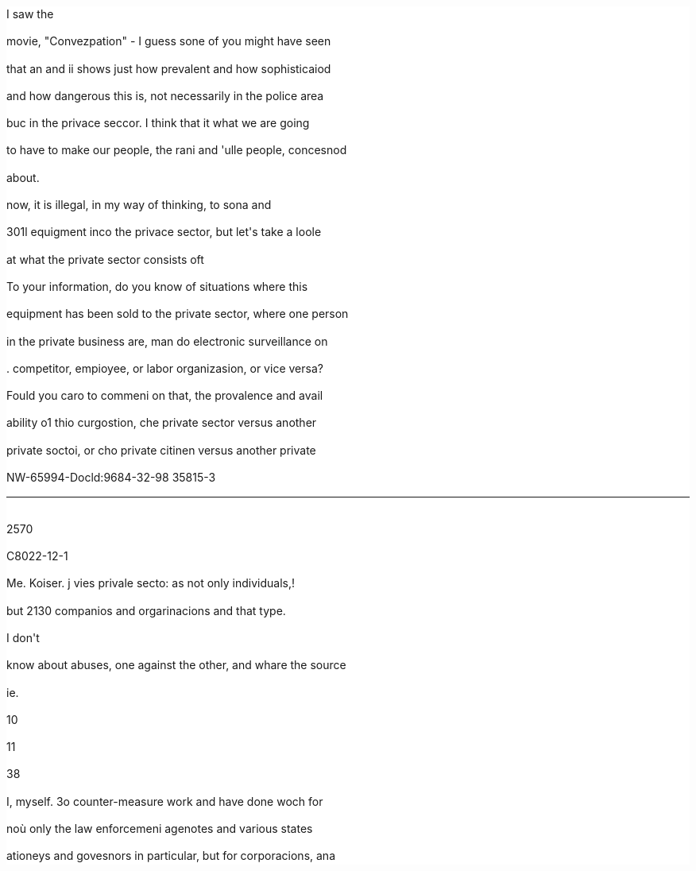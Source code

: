I saw the

movie, "Convezpation" - I guess sone of you might have seen

that an and ii shows just how prevalent and how sophisticaiod

and how dangerous this is, not necessarily in the police area

buc in the privace seccor. I think that it what we are going

to have to make our people, the rani and 'ulle people, concesnod

about.

now, it is illegal, in my way of thinking, to sona and

301l equigment inco the privace sector, but let's take a loole

at what the private sector consists oft

To your information, do you know of situations where this

equipment has been sold to the private sector, where one person

in the private business are, man do electronic surveillance on

. competitor, empioyee, or labor organizasion, or vice versa?

Fould you caro to commeni on that, the provalence and avail

ability o1 thio curgostion, che private sector versus another

private soctoi, or cho private citinen versus another private

NW-65994-Docld:9684-32-98
35815-3

---

##
2570

C8022-12-1

Me. Koiser. j vies privale secto: as not only individuals,!

but 2130 companios and orgarinacions and that type.

I don't

know about abuses, one against the other, and whare the source

ie.

10

11

38

I, myself. 3o counter-measure work and have done woch for

noù only the law enforcemeni agenotes and various states

ationeys and govesnors in particular, but for corporacions, ana
